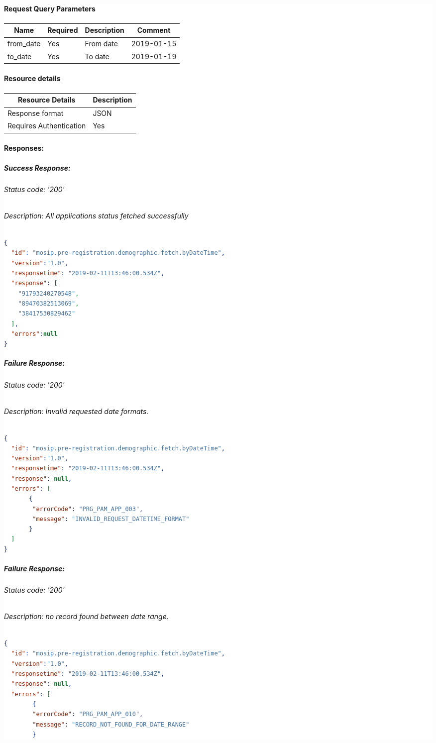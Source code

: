 #### Request Query Parameters
Name | Required | Description | Comment
-----|----------|-------------|--------
from_date |Yes|From date|2019-01-15
to_date |Yes|To date|2019-01-19

#### Resource details
Resource Details | Description
------------ | -------------
Response format | JSON
Requires Authentication | Yes

#### Responses:
##### Success Response:
###### Status code: '200'
###### Description: All applications status fetched successfully

```JSON
{
  "id": "mosip.pre-registration.demographic.fetch.byDateTime",
  "version":"1.0",
  "responsetime": "2019-02-11T13:46:00.534Z",
  "response": [
    "91793240270548",
    "89470382513069",
    "38417530829462"
  ],
  "errors":null
}
```

##### Failure Response:
###### Status code: '200'
###### Description: Invalid requested date formats.
```JSON
{
  "id": "mosip.pre-registration.demographic.fetch.byDateTime",
  "version":"1.0",
  "responsetime": "2019-02-11T13:46:00.534Z",
  "response": null,
  "errors": [ 
       {
		"errorCode": "PRG_PAM_APP_003",
		"message": "INVALID_REQUEST_DATETIME_FORMAT"
	   }
  ]
}
```
##### Failure Response:
###### Status code: '200'
###### Description: no record found between date range.
```JSON
{
  "id": "mosip.pre-registration.demographic.fetch.byDateTime",
  "version":"1.0",
  "responsetime": "2019-02-11T13:46:00.534Z",
  "response": null,
  "errors": [ 
		{
		"errorCode": "PRG_PAM_APP_010",
		"message": "RECORD_NOT_FOUND_FOR_DATE_RANGE"
		}
```
